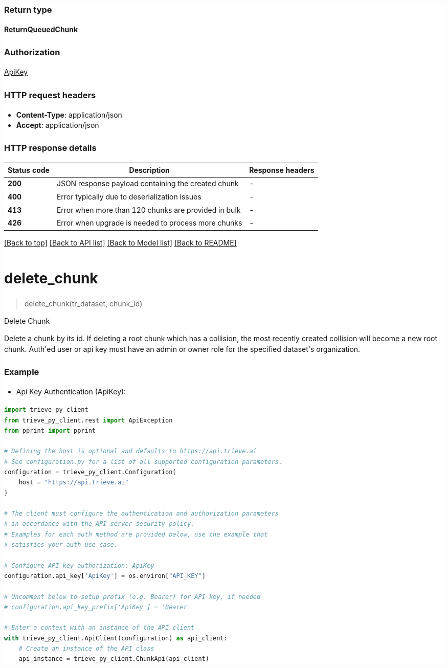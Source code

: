 ### Return type

[**ReturnQueuedChunk**](ReturnQueuedChunk.md)

### Authorization

[ApiKey](../README.md#ApiKey)

### HTTP request headers

 - **Content-Type**: application/json
 - **Accept**: application/json

### HTTP response details

| Status code | Description | Response headers |
|-------------|-------------|------------------|
**200** | JSON response payload containing the created chunk |  -  |
**400** | Error typically due to deserialization issues |  -  |
**413** | Error when more than 120 chunks are provided in bulk |  -  |
**426** | Error when upgrade is needed to process more chunks |  -  |

[[Back to top]](#) [[Back to API list]](../README.md#documentation-for-api-endpoints) [[Back to Model list]](../README.md#documentation-for-models) [[Back to README]](../README.md)

# **delete_chunk**
> delete_chunk(tr_dataset, chunk_id)

Delete Chunk

Delete a chunk by its id. If deleting a root chunk which has a collision, the most recently created collision will become a new root chunk. Auth'ed user or api key must have an admin or owner role for the specified dataset's organization.

### Example

* Api Key Authentication (ApiKey):

```python
import trieve_py_client
from trieve_py_client.rest import ApiException
from pprint import pprint

# Defining the host is optional and defaults to https://api.trieve.ai
# See configuration.py for a list of all supported configuration parameters.
configuration = trieve_py_client.Configuration(
    host = "https://api.trieve.ai"
)

# The client must configure the authentication and authorization parameters
# in accordance with the API server security policy.
# Examples for each auth method are provided below, use the example that
# satisfies your auth use case.

# Configure API key authorization: ApiKey
configuration.api_key['ApiKey'] = os.environ["API_KEY"]

# Uncomment below to setup prefix (e.g. Bearer) for API key, if needed
# configuration.api_key_prefix['ApiKey'] = 'Bearer'

# Enter a context with an instance of the API client
with trieve_py_client.ApiClient(configuration) as api_client:
    # Create an instance of the API class
    api_instance = trieve_py_client.ChunkApi(api_client)
```